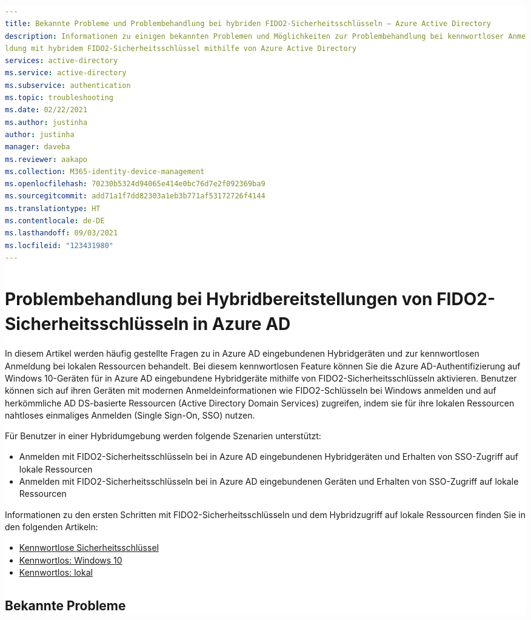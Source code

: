 ```yaml
---
title: Bekannte Probleme und Problembehandlung bei hybriden FIDO2-Sicherheitsschlüsseln – Azure Active Directory
description: Informationen zu einigen bekannten Problemen und Möglichkeiten zur Problembehandlung bei kennwortloser Anmeldung mit hybridem FIDO2-Sicherheitsschlüssel mithilfe von Azure Active Directory
services: active-directory
ms.service: active-directory
ms.subservice: authentication
ms.topic: troubleshooting
ms.date: 02/22/2021
ms.author: justinha
author: justinha
manager: daveba
ms.reviewer: aakapo
ms.collection: M365-identity-device-management
ms.openlocfilehash: 70230b5324d94065e414e0bc76d7e2f092369ba9
ms.sourcegitcommit: add71a1f7dd82303a1eb3b771af53172726f4144
ms.translationtype: HT
ms.contentlocale: de-DE
ms.lasthandoff: 09/03/2021
ms.locfileid: "123431980"
---
```

# <a name="troubleshooting-for-hybrid-deployments-of-fido2-security-keys-in-azure-ad"></a>Problembehandlung bei Hybridbereitstellungen von FIDO2-Sicherheitsschlüsseln in Azure AD 

In diesem Artikel werden häufig gestellte Fragen zu in Azure AD eingebundenen Hybridgeräten und zur kennwortlosen Anmeldung bei lokalen Ressourcen behandelt. Bei diesem kennwortlosen Feature können Sie die Azure AD-Authentifizierung auf Windows 10-Geräten für in Azure AD eingebundene Hybridgeräte mithilfe von FIDO2-Sicherheitsschlüsseln aktivieren. Benutzer können sich auf ihren Geräten mit modernen Anmeldeinformationen wie FIDO2-Schlüsseln bei Windows anmelden und auf herkömmliche AD DS-basierte Ressourcen (Active Directory Domain Services) zugreifen, indem sie für ihre lokalen Ressourcen nahtloses einmaliges Anmelden (Single Sign-On, SSO) nutzen.

Für Benutzer in einer Hybridumgebung werden folgende Szenarien unterstützt:

* Anmelden mit FIDO2-Sicherheitsschlüsseln bei in Azure AD eingebundenen Hybridgeräten und Erhalten von SSO-Zugriff auf lokale Ressourcen
* Anmelden mit FIDO2-Sicherheitsschlüsseln bei in Azure AD eingebundenen Geräten und Erhalten von SSO-Zugriff auf lokale Ressourcen

Informationen zu den ersten Schritten mit FIDO2-Sicherheitsschlüsseln und dem Hybridzugriff auf lokale Ressourcen finden Sie in den folgenden Artikeln:

* [Kennwortlose Sicherheitsschlüssel](howto-authentication-passwordless-security-key.md)
* [Kennwortlos: Windows 10](howto-authentication-passwordless-security-key-windows.md)
* [Kennwortlos: lokal](howto-authentication-passwordless-security-key-on-premises.md)

## <a name="known-issues"></a>Bekannte Probleme
